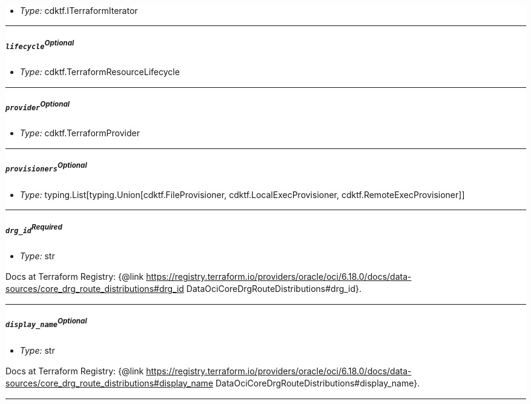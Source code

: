 - *Type:* cdktf.ITerraformIterator

---

##### `lifecycle`<sup>Optional</sup> <a name="lifecycle" id="rhizo-co-terraform-provider-oci.dataOciCoreDrgRouteDistributions.DataOciCoreDrgRouteDistributions.Initializer.parameter.lifecycle"></a>

- *Type:* cdktf.TerraformResourceLifecycle

---

##### `provider`<sup>Optional</sup> <a name="provider" id="rhizo-co-terraform-provider-oci.dataOciCoreDrgRouteDistributions.DataOciCoreDrgRouteDistributions.Initializer.parameter.provider"></a>

- *Type:* cdktf.TerraformProvider

---

##### `provisioners`<sup>Optional</sup> <a name="provisioners" id="rhizo-co-terraform-provider-oci.dataOciCoreDrgRouteDistributions.DataOciCoreDrgRouteDistributions.Initializer.parameter.provisioners"></a>

- *Type:* typing.List[typing.Union[cdktf.FileProvisioner, cdktf.LocalExecProvisioner, cdktf.RemoteExecProvisioner]]

---

##### `drg_id`<sup>Required</sup> <a name="drg_id" id="rhizo-co-terraform-provider-oci.dataOciCoreDrgRouteDistributions.DataOciCoreDrgRouteDistributions.Initializer.parameter.drgId"></a>

- *Type:* str

Docs at Terraform Registry: {@link https://registry.terraform.io/providers/oracle/oci/6.18.0/docs/data-sources/core_drg_route_distributions#drg_id DataOciCoreDrgRouteDistributions#drg_id}.

---

##### `display_name`<sup>Optional</sup> <a name="display_name" id="rhizo-co-terraform-provider-oci.dataOciCoreDrgRouteDistributions.DataOciCoreDrgRouteDistributions.Initializer.parameter.displayName"></a>

- *Type:* str

Docs at Terraform Registry: {@link https://registry.terraform.io/providers/oracle/oci/6.18.0/docs/data-sources/core_drg_route_distributions#display_name DataOciCoreDrgRouteDistributions#display_name}.

---
